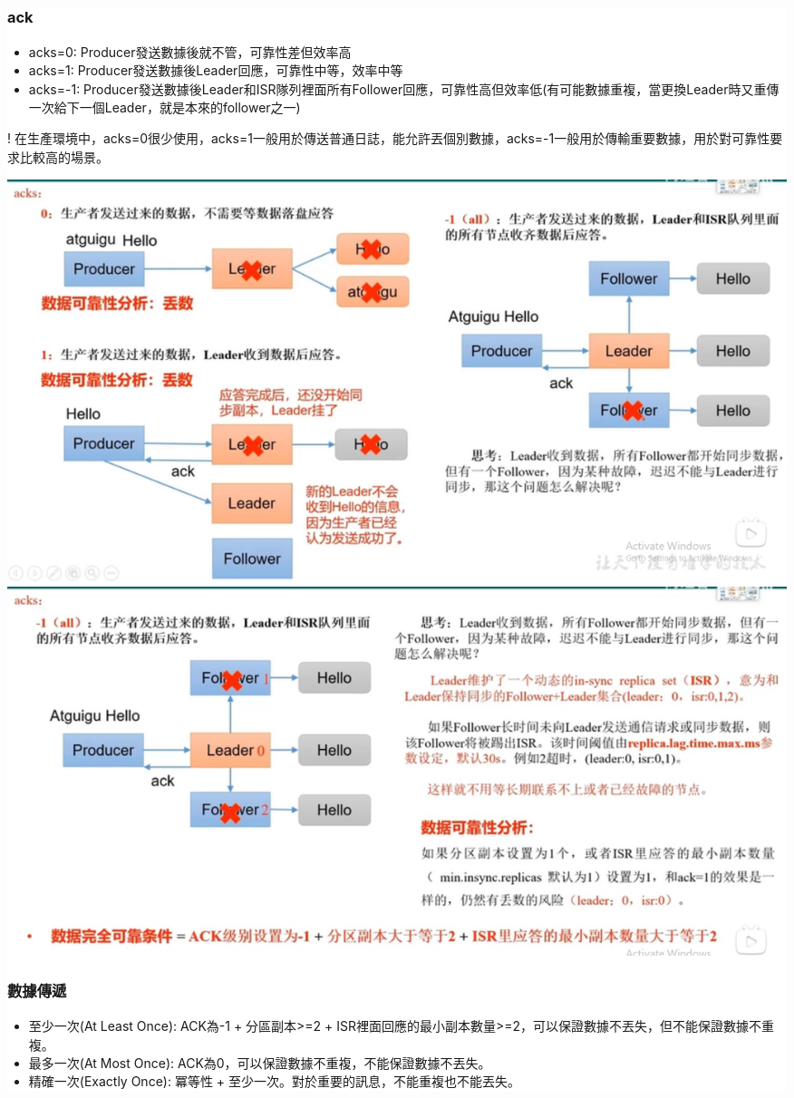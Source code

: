 ### ack
* acks=0: Producer發送數據後就不管，可靠性差但效率高
* acks=1: Producer發送數據後Leader回應，可靠性中等，效率中等
* acks=-1: Producer發送數據後Leader和ISR隊列裡面所有Follower回應，可靠性高但效率低(有可能數據重複，當更換Leader時又重傳一次給下一個Leader，就是本來的follower之一)

! 在生產環境中，acks=0很少使用，acks=1一般用於傳送普通日誌，能允許丟個別數據，acks=-1一般用於傳輸重要數據，用於對可靠性要求比較高的場景。

![ack1](/Pictures/ack-1.jpg)
![ack2](Pictures/ack-2.jpg)
### 數據傳遞
* 至少一次(At Least Once): ACK為-1 + 分區副本>=2 + ISR裡面回應的最小副本數量>=2，可以保證數據不丟失，但不能保證數據不重複。
* 最多一次(At Most Once): ACK為0，可以保證數據不重複，不能保證數據不丟失。
* 精確一次(Exactly Once): 冪等性 + 至少一次。對於重要的訊息，不能重複也不能丟失。

